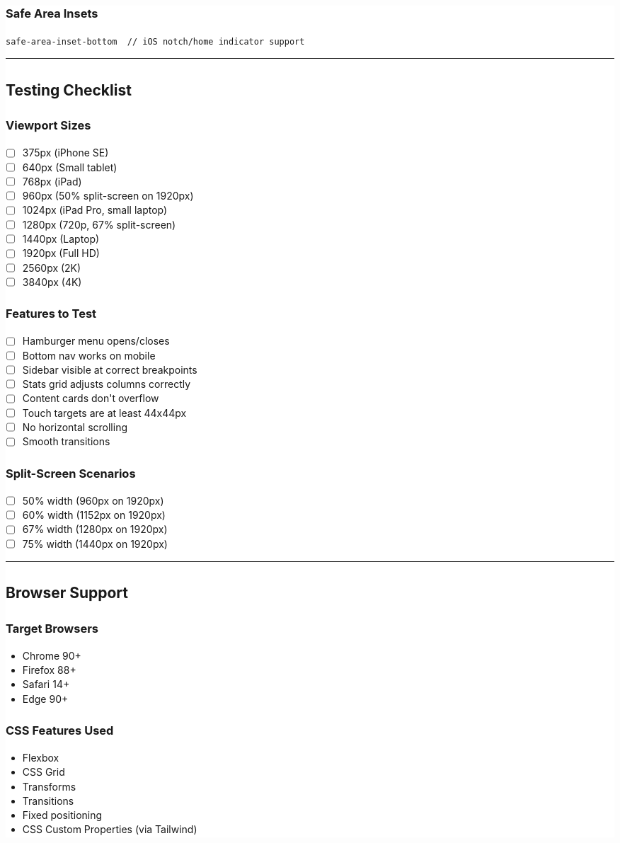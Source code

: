 ### Safe Area Insets
```tsx
safe-area-inset-bottom  // iOS notch/home indicator support
```

---

## Testing Checklist

### Viewport Sizes
- [ ] 375px (iPhone SE)
- [ ] 640px (Small tablet)
- [ ] 768px (iPad)
- [ ] 960px (50% split-screen on 1920px)
- [ ] 1024px (iPad Pro, small laptop)
- [ ] 1280px (720p, 67% split-screen)
- [ ] 1440px (Laptop)
- [ ] 1920px (Full HD)
- [ ] 2560px (2K)
- [ ] 3840px (4K)

### Features to Test
- [ ] Hamburger menu opens/closes
- [ ] Bottom nav works on mobile
- [ ] Sidebar visible at correct breakpoints
- [ ] Stats grid adjusts columns correctly
- [ ] Content cards don't overflow
- [ ] Touch targets are at least 44x44px
- [ ] No horizontal scrolling
- [ ] Smooth transitions

### Split-Screen Scenarios
- [ ] 50% width (960px on 1920px)
- [ ] 60% width (1152px on 1920px)
- [ ] 67% width (1280px on 1920px)
- [ ] 75% width (1440px on 1920px)

---

## Browser Support

### Target Browsers
- Chrome 90+
- Firefox 88+
- Safari 14+
- Edge 90+

### CSS Features Used
- Flexbox
- CSS Grid
- Transforms
- Transitions
- Fixed positioning
- CSS Custom Properties (via Tailwind)

